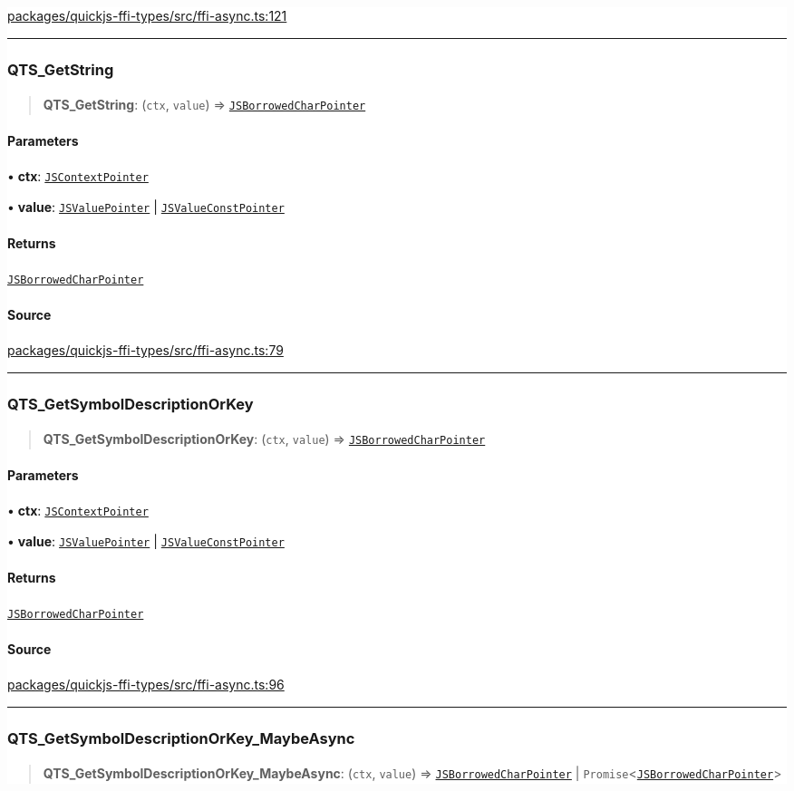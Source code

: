 [packages/quickjs-ffi-types/src/ffi-async.ts:121](https://github.com/justjake/quickjs-emscripten/blob/main/packages/quickjs-ffi-types/src/ffi-async.ts#L121)

***

### QTS\_GetString

> **QTS\_GetString**: (`ctx`, `value`) => [`JSBorrowedCharPointer`](../exports.md#jsborrowedcharpointer)

#### Parameters

• **ctx**: [`JSContextPointer`](../exports.md#jscontextpointer)

• **value**: [`JSValuePointer`](../exports.md#jsvaluepointer) \| [`JSValueConstPointer`](../exports.md#jsvalueconstpointer)

#### Returns

[`JSBorrowedCharPointer`](../exports.md#jsborrowedcharpointer)

#### Source

[packages/quickjs-ffi-types/src/ffi-async.ts:79](https://github.com/justjake/quickjs-emscripten/blob/main/packages/quickjs-ffi-types/src/ffi-async.ts#L79)

***

### QTS\_GetSymbolDescriptionOrKey

> **QTS\_GetSymbolDescriptionOrKey**: (`ctx`, `value`) => [`JSBorrowedCharPointer`](../exports.md#jsborrowedcharpointer)

#### Parameters

• **ctx**: [`JSContextPointer`](../exports.md#jscontextpointer)

• **value**: [`JSValuePointer`](../exports.md#jsvaluepointer) \| [`JSValueConstPointer`](../exports.md#jsvalueconstpointer)

#### Returns

[`JSBorrowedCharPointer`](../exports.md#jsborrowedcharpointer)

#### Source

[packages/quickjs-ffi-types/src/ffi-async.ts:96](https://github.com/justjake/quickjs-emscripten/blob/main/packages/quickjs-ffi-types/src/ffi-async.ts#L96)

***

### QTS\_GetSymbolDescriptionOrKey\_MaybeAsync

> **QTS\_GetSymbolDescriptionOrKey\_MaybeAsync**: (`ctx`, `value`) => [`JSBorrowedCharPointer`](../exports.md#jsborrowedcharpointer) \| `Promise`\<[`JSBorrowedCharPointer`](../exports.md#jsborrowedcharpointer)\>
